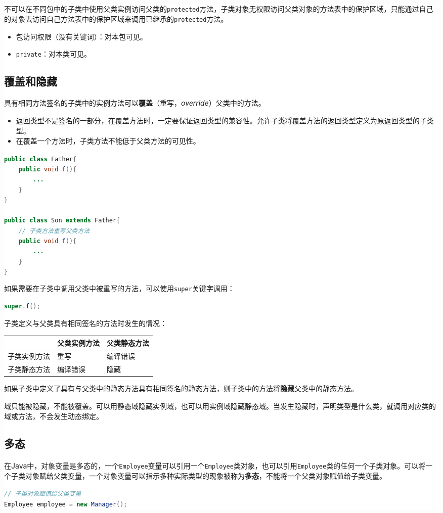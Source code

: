    不可以在不同包中的子类中使用父类实例访问父类的`protected`方法，子类对象无权限访问父类对象的方法表中的保护区域，只能通过自己的对象去访问自己方法表中的保护区域来调用已继承的`protected`方法。

- 包访问权限（没有关键词）：对本包可见。

- `private`：对本类可见。

## 覆盖和隐藏

具有相同方法签名的子类中的实例方法可以**覆盖**（重写，*override*）父类中的方法。

- 返回类型不是签名的一部分，在覆盖方法时，一定要保证返回类型的兼容性。允许子类将覆盖方法的返回类型定义为原返回类型的子类型。
- 在覆盖一个方法时，子类方法不能低于父类方法的可见性。

```java
public class Father{
	public void f(){
		...
	}
}

public class Son extends Father{
    // 子类方法重写父类方法
	public void f(){
		...
	}
}
```

如果需要在子类中调用父类中被重写的方法，可以使用`super`关键字调用：

```java
super.f();
```

子类定义与父类具有相同签名的方法时发生的情况：

|              | 父类实例方法 | 父类静态方法 |
| ------------ | ------------ | ------------ |
| 子类实例方法 | 重写         | 编译错误     |
| 子类静态方法 | 编译错误     | 隐藏         |

如果子类中定义了具有与父类中的静态方法具有相同签名的静态方法，则子类中的方法将**隐藏**父类中的静态方法。

域只能被隐藏，不能被覆盖。可以用静态域隐藏实例域，也可以用实例域隐藏静态域。当发生隐藏时，声明类型是什么类，就调用对应类的域或方法，不会发生动态绑定。

## 多态

在Java中，对象变量是多态的，一个`Employee`变量可以引用一个`Employee`类对象，也可以引用`Employee`类的任何一个子类对象。可以将一个子类对象赋给父类变量，一个对象变量可以指示多种实际类型的现象被称为**多态**，不能将一个父类对象赋值给子类变量。

```java
// 子类对象赋值给父类变量
Employee employee = new Manager();
```
